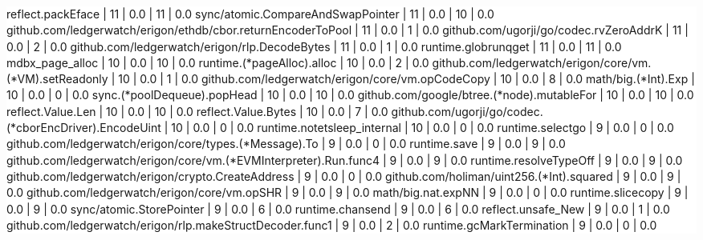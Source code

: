 reflect.packEface                                                                     |     11 |   0.0 |    11 |   0.0
sync/atomic.CompareAndSwapPointer                                                     |     11 |   0.0 |    10 |   0.0
github.com/ledgerwatch/erigon/ethdb/cbor.returnEncoderToPool                          |     11 |   0.0 |     1 |   0.0
github.com/ugorji/go/codec.rvZeroAddrK                                                |     11 |   0.0 |     2 |   0.0
github.com/ledgerwatch/erigon/rlp.DecodeBytes                                         |     11 |   0.0 |     1 |   0.0
runtime.globrunqget                                                                   |     11 |   0.0 |    11 |   0.0
mdbx_page_alloc                                                                       |     10 |   0.0 |    10 |   0.0
runtime.(*pageAlloc).alloc                                                            |     10 |   0.0 |     2 |   0.0
github.com/ledgerwatch/erigon/core/vm.(*VM).setReadonly                               |     10 |   0.0 |     1 |   0.0
github.com/ledgerwatch/erigon/core/vm.opCodeCopy                                      |     10 |   0.0 |     8 |   0.0
math/big.(*Int).Exp                                                                   |     10 |   0.0 |     0 |   0.0
sync.(*poolDequeue).popHead                                                           |     10 |   0.0 |    10 |   0.0
github.com/google/btree.(*node).mutableFor                                            |     10 |   0.0 |    10 |   0.0
reflect.Value.Len                                                                     |     10 |   0.0 |    10 |   0.0
reflect.Value.Bytes                                                                   |     10 |   0.0 |     7 |   0.0
github.com/ugorji/go/codec.(*cborEncDriver).EncodeUint                                |     10 |   0.0 |     0 |   0.0
runtime.notetsleep_internal                                                           |     10 |   0.0 |     0 |   0.0
runtime.selectgo                                                                      |      9 |   0.0 |     0 |   0.0
github.com/ledgerwatch/erigon/core/types.(*Message).To                                |      9 |   0.0 |     0 |   0.0
runtime.save                                                                          |      9 |   0.0 |     9 |   0.0
github.com/ledgerwatch/erigon/core/vm.(*EVMInterpreter).Run.func4                     |      9 |   0.0 |     9 |   0.0
runtime.resolveTypeOff                                                                |      9 |   0.0 |     9 |   0.0
github.com/ledgerwatch/erigon/crypto.CreateAddress                                    |      9 |   0.0 |     0 |   0.0
github.com/holiman/uint256.(*Int).squared                                             |      9 |   0.0 |     9 |   0.0
github.com/ledgerwatch/erigon/core/vm.opSHR                                           |      9 |   0.0 |     9 |   0.0
math/big.nat.expNN                                                                    |      9 |   0.0 |     0 |   0.0
runtime.slicecopy                                                                     |      9 |   0.0 |     9 |   0.0
sync/atomic.StorePointer                                                              |      9 |   0.0 |     6 |   0.0
runtime.chansend                                                                      |      9 |   0.0 |     6 |   0.0
reflect.unsafe_New                                                                    |      9 |   0.0 |     1 |   0.0
github.com/ledgerwatch/erigon/rlp.makeStructDecoder.func1                             |      9 |   0.0 |     2 |   0.0
runtime.gcMarkTermination                                                             |      9 |   0.0 |     0 |   0.0
